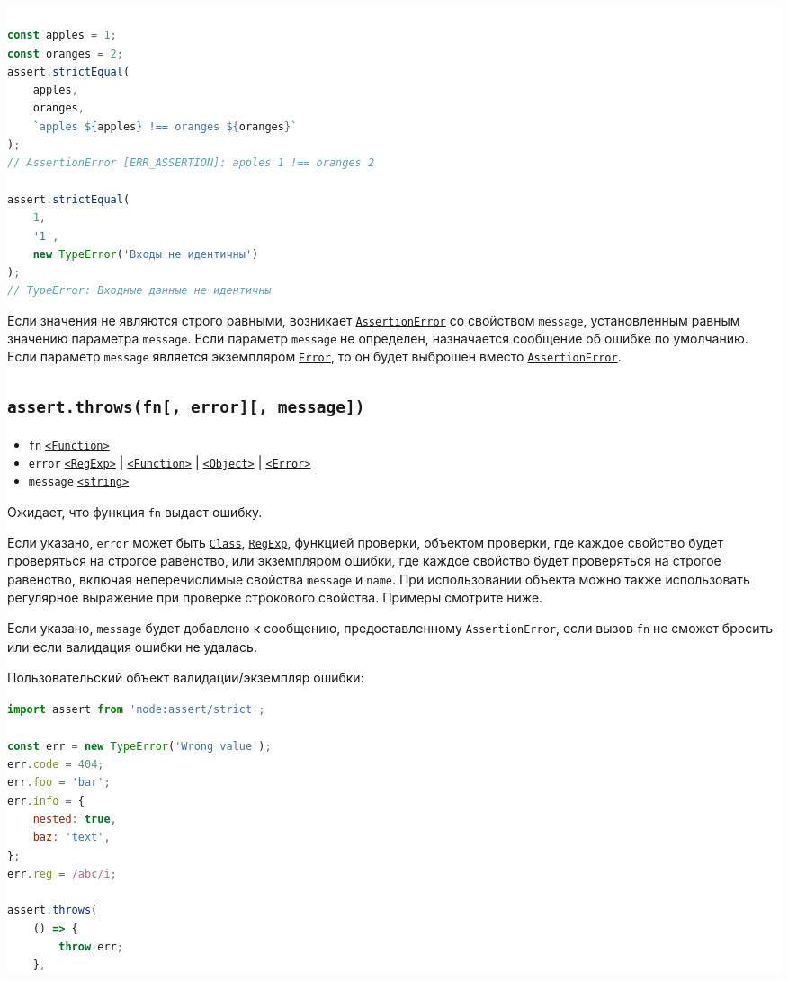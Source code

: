 ```cjs

const apples = 1;
const oranges = 2;
assert.strictEqual(
    apples,
    oranges,
    `apples ${apples} !== oranges ${oranges}`
);
// AssertionError [ERR_ASSERTION]: apples 1 !== oranges 2

assert.strictEqual(
    1,
    '1',
    new TypeError('Входы не идентичны')
);
// TypeError: Входные данные не идентичны
```

Если значения не являются строго равными, возникает [`AssertionError`](#class-assertassertionerror) со свойством `message`, установленным равным значению параметра `message`. Если параметр `message` не определен, назначается сообщение об ошибке по умолчанию. Если параметр `message` является экземпляром [`Error`](errors.md#class-error), то он будет выброшен вместо [`AssertionError`](#class-assertassertionerror).

## `assert.throws(fn[, error][, message])`

-   `fn` [`<Function>`](https://developer.mozilla.org/docs/Web/JavaScript/Reference/Global_Objects/Function)
-   `error` [`<RegExp>`](https://developer.mozilla.org/docs/Web/JavaScript/Reference/Global_Objects/RegExp) | [`<Function>`](https://developer.mozilla.org/docs/Web/JavaScript/Reference/Global_Objects/Function) | [`<Object>`](https://developer.mozilla.org/docs/Web/JavaScript/Reference/Global_Objects/Object) | [`<Error>`](https://developer.mozilla.org/docs/Web/JavaScript/Reference/Global_Objects/Error)
-   `message` [`<string>`](https://developer.mozilla.org/docs/Web/JavaScript/Data_structures#String_type)

Ожидает, что функция `fn` выдаст ошибку.

Если указано, `error` может быть [`Class`](https://developer.mozilla.org/en-US/docs/Web/JavaScript/Reference/Classes), [`RegExp`](https://developer.mozilla.org/en-US/docs/Web/JavaScript/Guide/Regular_Expressions), функцией проверки, объектом проверки, где каждое свойство будет проверяться на строгое равенство, или экземпляром ошибки, где каждое свойство будет проверяться на строгое равенство, включая неперечислимые свойства `message` и `name`. При использовании объекта можно также использовать регулярное выражение при проверке строкового свойства. Примеры смотрите ниже.

Если указано, `message` будет добавлено к сообщению, предоставленному `AssertionError`, если вызов `fn` не сможет бросить или если валидация ошибки не удалась.

Пользовательский объект валидации/экземпляр ошибки:

```mjs
import assert from 'node:assert/strict';

const err = new TypeError('Wrong value');
err.code = 404;
err.foo = 'bar';
err.info = {
    nested: true,
    baz: 'text',
};
err.reg = /abc/i;

assert.throws(
    () => {
        throw err;
    },
```